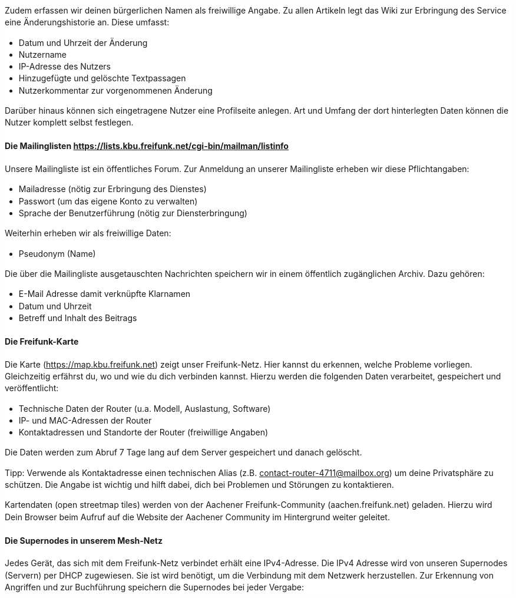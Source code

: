 Zudem erfassen wir deinen bürgerlichen Namen als freiwillige Angabe. Zu allen Artikeln legt das Wiki zur Erbringung des Service eine Änderungshistorie an. Diese umfasst:

* Datum und Uhrzeit der Änderung
* Nutzername
* IP-Adresse des Nutzers
* Hinzugefügte und gelöschte Textpassagen
* Nutzerkommentar zur vorgenommenen Änderung

Darüber hinaus können sich eingetragene Nutzer eine Profilseite anlegen. Art und Umfang der dort hinterlegten Daten können die Nutzer komplett selbst festlegen.

#### Die Mailinglisten https://lists.kbu.freifunk.net/cgi-bin/mailman/listinfo

Unsere Mailingliste ist ein öffentliches Forum. Zur Anmeldung an unserer Mailingliste erheben wir diese Pflichtangaben:

* Mailadresse (nötig zur Erbringung des Dienstes)
* Passwort (um das eigene Konto zu verwalten)
* Sprache der Benutzerführung (nötig zur Diensterbringung)

Weiterhin erheben wir als freiwillige Daten:

* Pseudonym (Name)

Die über die Mailingliste ausgetauschten Nachrichten speichern wir in einem öffentlich zugänglichen Archiv. Dazu gehören:

* E-Mail Adresse damit verknüpfte Klarnamen
* Datum und Uhrzeit
* Betreff und Inhalt des Beitrags

#### Die Freifunk-Karte

Die Karte (https://map.kbu.freifunk.net) zeigt unser Freifunk-Netz. Hier kannst du erkennen, welche Probleme vorliegen. Gleichzeitig erfährst du, wo und wie du dich verbinden kannst.
Hierzu werden die folgenden Daten verarbeitet, gespeichert und veröffentlicht:

* Technische Daten der Router (u.a. Modell, Auslastung, Software)
* IP- und MAC-Adressen der Router
* Kontaktadressen und Standorte der Router (freiwillige Angaben)

Die Daten werden zum Abruf 7 Tage lang auf dem Server gespeichert und danach gelöscht.

Tipp: Verwende als Kontaktadresse einen technischen Alias (z.B. contact-router-4711@mailbox.org) um deine Privatsphäre zu schützen. Die Angabe ist wichtig und hilft dabei, dich bei Problemen und Störungen zu kontaktieren.

Kartendaten (open streetmap tiles) werden von der Aachener Freifunk-Community (aachen.freifunk.net) geladen. Hierzu wird Dein Browser beim Aufruf auf die Website der Aachener Community im Hintergrund weiter geleitet.

#### Die Supernodes in unserem Mesh-Netz

Jedes Gerät, das sich mit dem Freifunk-Netz verbindet erhält eine IPv4-Adresse. Die IPv4 Adresse wird von unseren Supernodes (Servern) per DHCP zugewiesen. Sie ist wird benötigt, um die Verbindung mit dem Netzwerk herzustellen. Zur Erkennung von Angriffen und zur Buchführung speichern die Supernodes bei jeder Vergabe:
